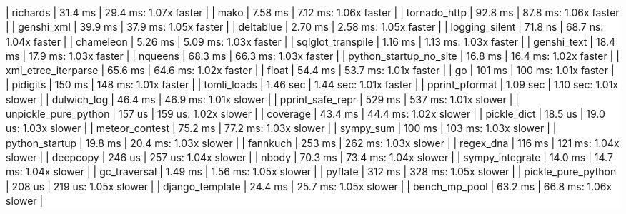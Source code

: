 | richards                   | 31.4 ms                                                     | 29.4 ms: 1.07x faster                                                       |
| mako                       | 7.58 ms                                                     | 7.12 ms: 1.06x faster                                                       |
| tornado_http               | 92.8 ms                                                     | 87.8 ms: 1.06x faster                                                       |
| genshi_xml                 | 39.9 ms                                                     | 37.9 ms: 1.05x faster                                                       |
| deltablue                  | 2.70 ms                                                     | 2.58 ms: 1.05x faster                                                       |
| logging_silent             | 71.8 ns                                                     | 68.7 ns: 1.04x faster                                                       |
| chameleon                  | 5.26 ms                                                     | 5.09 ms: 1.03x faster                                                       |
| sqlglot_transpile          | 1.16 ms                                                     | 1.13 ms: 1.03x faster                                                       |
| genshi_text                | 18.4 ms                                                     | 17.9 ms: 1.03x faster                                                       |
| nqueens                    | 68.3 ms                                                     | 66.3 ms: 1.03x faster                                                       |
| python_startup_no_site     | 16.8 ms                                                     | 16.4 ms: 1.02x faster                                                       |
| xml_etree_iterparse        | 65.6 ms                                                     | 64.6 ms: 1.02x faster                                                       |
| float                      | 54.4 ms                                                     | 53.7 ms: 1.01x faster                                                       |
| go                         | 101 ms                                                      | 100 ms: 1.01x faster                                                        |
| pidigits                   | 150 ms                                                      | 148 ms: 1.01x faster                                                        |
| tomli_loads                | 1.46 sec                                                    | 1.44 sec: 1.01x faster                                                      |
| pprint_pformat             | 1.09 sec                                                    | 1.10 sec: 1.01x slower                                                      |
| dulwich_log                | 46.4 ms                                                     | 46.9 ms: 1.01x slower                                                       |
| pprint_safe_repr           | 529 ms                                                      | 537 ms: 1.01x slower                                                        |
| unpickle_pure_python       | 157 us                                                      | 159 us: 1.02x slower                                                        |
| coverage                   | 43.4 ms                                                     | 44.4 ms: 1.02x slower                                                       |
| pickle_dict                | 18.5 us                                                     | 19.0 us: 1.03x slower                                                       |
| meteor_contest             | 75.2 ms                                                     | 77.2 ms: 1.03x slower                                                       |
| sympy_sum                  | 100 ms                                                      | 103 ms: 1.03x slower                                                        |
| python_startup             | 19.8 ms                                                     | 20.4 ms: 1.03x slower                                                       |
| fannkuch                   | 253 ms                                                      | 262 ms: 1.03x slower                                                        |
| regex_dna                  | 116 ms                                                      | 121 ms: 1.04x slower                                                        |
| deepcopy                   | 246 us                                                      | 257 us: 1.04x slower                                                        |
| nbody                      | 70.3 ms                                                     | 73.4 ms: 1.04x slower                                                       |
| sympy_integrate            | 14.0 ms                                                     | 14.7 ms: 1.04x slower                                                       |
| gc_traversal               | 1.49 ms                                                     | 1.56 ms: 1.05x slower                                                       |
| pyflate                    | 312 ms                                                      | 328 ms: 1.05x slower                                                        |
| pickle_pure_python         | 208 us                                                      | 219 us: 1.05x slower                                                        |
| django_template            | 24.4 ms                                                     | 25.7 ms: 1.05x slower                                                       |
| bench_mp_pool              | 63.2 ms                                                     | 66.8 ms: 1.06x slower                                                       |